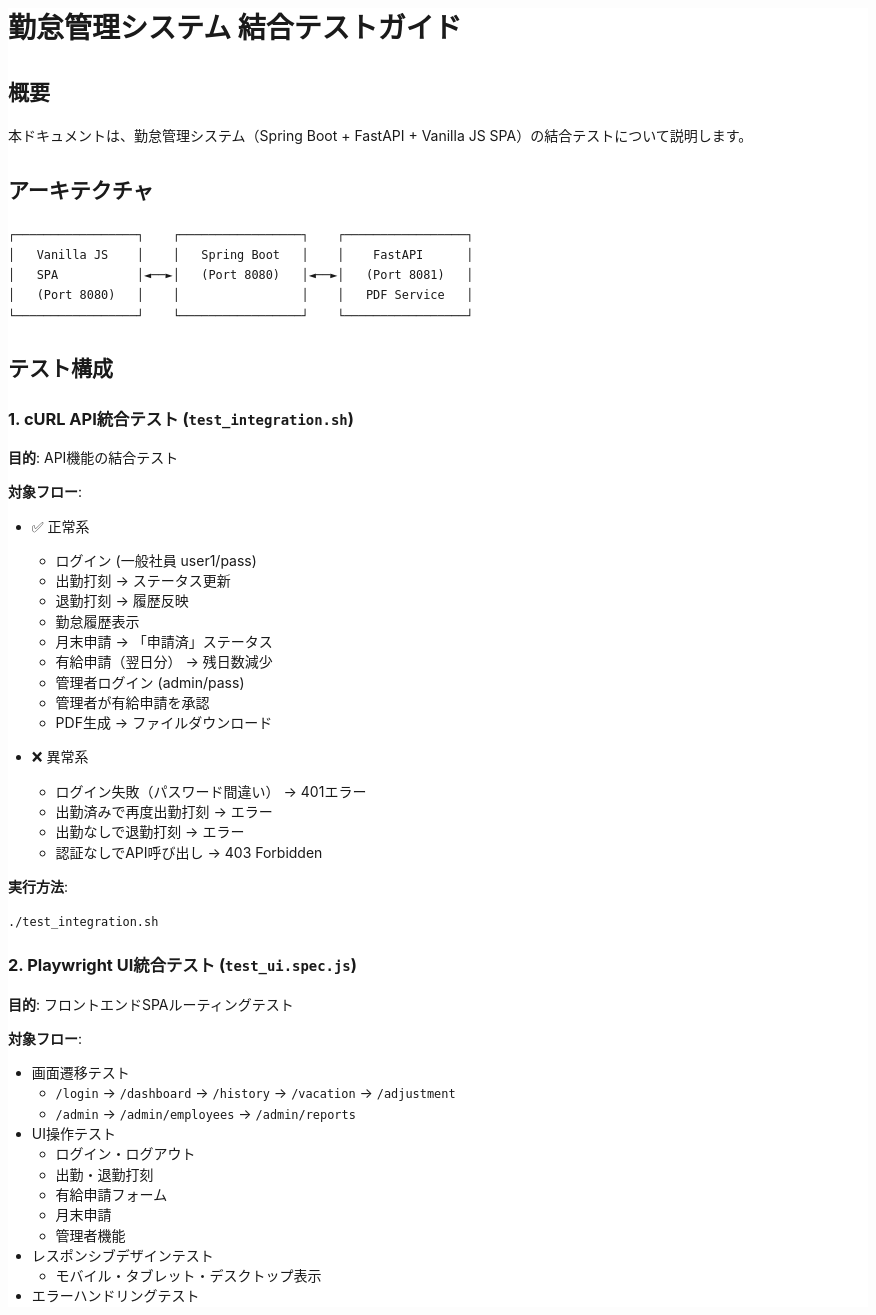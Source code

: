 # 勤怠管理システム 結合テストガイド

## 概要

本ドキュメントは、勤怠管理システム（Spring Boot + FastAPI + Vanilla JS SPA）の結合テストについて説明します。

## アーキテクチャ

```
┌─────────────────┐    ┌─────────────────┐    ┌─────────────────┐
│   Vanilla JS    │    │   Spring Boot   │    │    FastAPI      │
│   SPA           │◄──►│   (Port 8080)   │◄──►│   (Port 8081)   │
│   (Port 8080)   │    │                 │    │   PDF Service   │
└─────────────────┘    └─────────────────┘    └─────────────────┘
```

## テスト構成

### 1. cURL API統合テスト (`test_integration.sh`)

**目的**: API機能の結合テスト

**対象フロー**:
- ✅ 正常系
  - ログイン (一般社員 user1/pass)
  - 出勤打刻 → ステータス更新
  - 退勤打刻 → 履歴反映
  - 勤怠履歴表示
  - 月末申請 → 「申請済」ステータス
  - 有給申請（翌日分） → 残日数減少
  - 管理者ログイン (admin/pass)
  - 管理者が有給申請を承認
  - PDF生成 → ファイルダウンロード

- ❌ 異常系
  - ログイン失敗（パスワード間違い） → 401エラー
  - 出勤済みで再度出勤打刻 → エラー
  - 出勤なしで退勤打刻 → エラー
  - 認証なしでAPI呼び出し → 403 Forbidden

**実行方法**:
```bash
./test_integration.sh
```

### 2. Playwright UI統合テスト (`test_ui.spec.js`)

**目的**: フロントエンドSPAルーティングテスト

**対象フロー**:
- 画面遷移テスト
  - `/login` → `/dashboard` → `/history` → `/vacation` → `/adjustment`
  - `/admin` → `/admin/employees` → `/admin/reports`
- UI操作テスト
  - ログイン・ログアウト
  - 出勤・退勤打刻
  - 有給申請フォーム
  - 月末申請
  - 管理者機能
- レスポンシブデザインテスト
  - モバイル・タブレット・デスクトップ表示
- エラーハンドリングテスト
